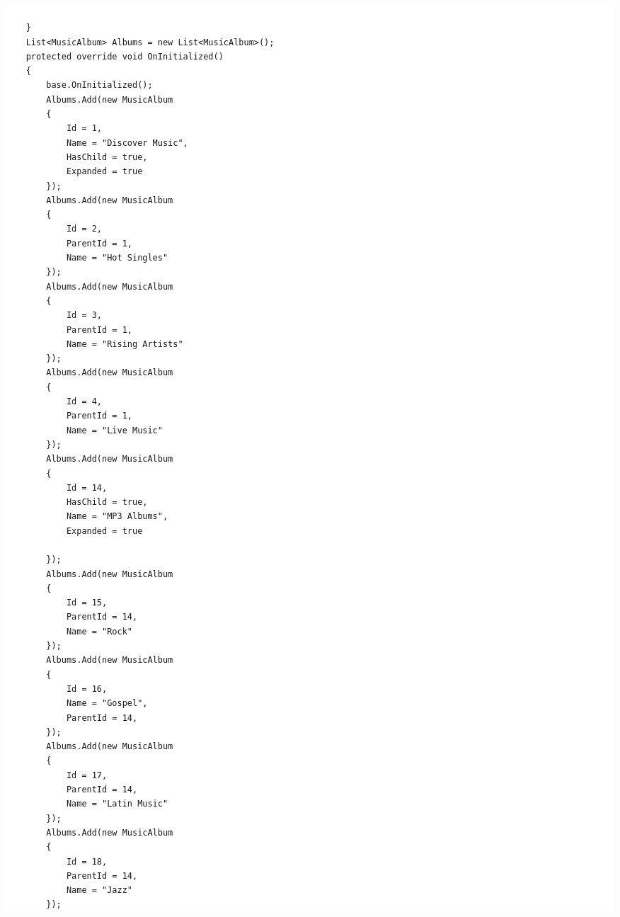 ```cshtml

    }
    List<MusicAlbum> Albums = new List<MusicAlbum>();
    protected override void OnInitialized()
    {
        base.OnInitialized();
        Albums.Add(new MusicAlbum
        {
            Id = 1,
            Name = "Discover Music",
            HasChild = true,
            Expanded = true
        });
        Albums.Add(new MusicAlbum
        {
            Id = 2,
            ParentId = 1,
            Name = "Hot Singles"
        });
        Albums.Add(new MusicAlbum
        {
            Id = 3,
            ParentId = 1,
            Name = "Rising Artists"
        });
        Albums.Add(new MusicAlbum
        {
            Id = 4,
            ParentId = 1,
            Name = "Live Music"
        });
        Albums.Add(new MusicAlbum
        {
            Id = 14,
            HasChild = true,
            Name = "MP3 Albums",
            Expanded = true
        
        });
        Albums.Add(new MusicAlbum
        {
            Id = 15,
            ParentId = 14,
            Name = "Rock"
        });
        Albums.Add(new MusicAlbum
        {
            Id = 16,
            Name = "Gospel",
            ParentId = 14,
        });
        Albums.Add(new MusicAlbum
        {
            Id = 17,
            ParentId = 14,
            Name = "Latin Music"
        });
        Albums.Add(new MusicAlbum
        {
            Id = 18,
            ParentId = 14,
            Name = "Jazz"
        });
```